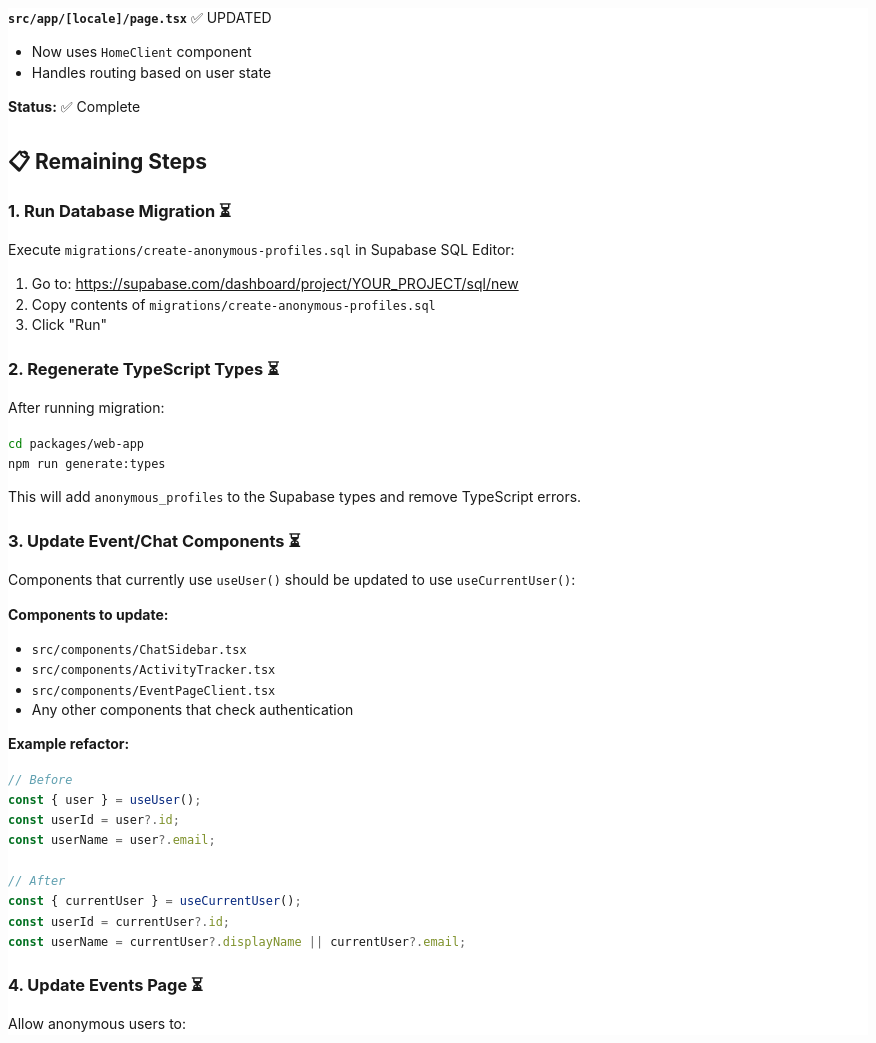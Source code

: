 **`src/app/[locale]/page.tsx`** ✅ UPDATED

- Now uses `HomeClient` component
- Handles routing based on user state

**Status:** ✅ Complete

## 📋 Remaining Steps

### 1. Run Database Migration ⏳

Execute `migrations/create-anonymous-profiles.sql` in Supabase SQL Editor:

1. Go to: https://supabase.com/dashboard/project/YOUR_PROJECT/sql/new
2. Copy contents of `migrations/create-anonymous-profiles.sql`
3. Click "Run"

### 2. Regenerate TypeScript Types ⏳

After running migration:

```bash
cd packages/web-app
npm run generate:types
```

This will add `anonymous_profiles` to the Supabase types and remove TypeScript errors.

### 3. Update Event/Chat Components ⏳

Components that currently use `useUser()` should be updated to use `useCurrentUser()`:

**Components to update:**

- `src/components/ChatSidebar.tsx`
- `src/components/ActivityTracker.tsx`
- `src/components/EventPageClient.tsx`
- Any other components that check authentication

**Example refactor:**

```typescript
// Before
const { user } = useUser();
const userId = user?.id;
const userName = user?.email;

// After
const { currentUser } = useCurrentUser();
const userId = currentUser?.id;
const userName = currentUser?.displayName || currentUser?.email;
```

### 4. Update Events Page ⏳

Allow anonymous users to:
